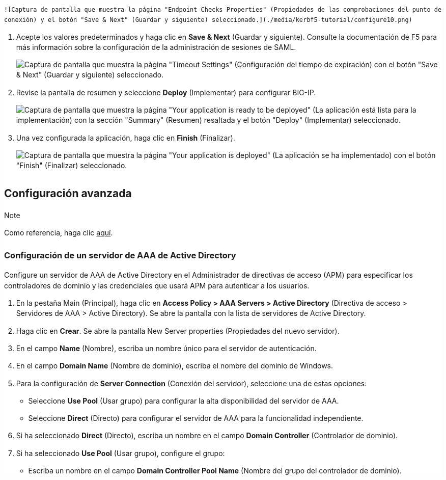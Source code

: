     ![Captura de pantalla que muestra la página "Endpoint Checks Properties" (Propiedades de las comprobaciones del punto de conexión) y el botón "Save & Next" (Guardar y siguiente) seleccionado.](./media/kerbf5-tutorial/configure10.png) 

1. Acepte los valores predeterminados y haga clic en **Save & Next** (Guardar y siguiente). Consulte la documentación de F5 para más información sobre la configuración de la administración de sesiones de SAML.


    ![Captura de pantalla que muestra la página "Timeout Settings" (Configuración del tiempo de expiración) con el botón "Save & Next" (Guardar y siguiente) seleccionado.](./media/kerbf5-tutorial/configure11.png) 
 
1. Revise la pantalla de resumen y seleccione **Deploy** (Implementar) para configurar BIG-IP.
 
    ![Captura de pantalla que muestra la página "Your application is ready to be deployed" (La aplicación está lista para la implementación) con la sección "Summary" (Resumen) resaltada y el botón "Deploy" (Implementar) seleccionado.](./media/kerbf5-tutorial/configure12.png)

1. Una vez configurada la aplicación, haga clic en **Finish** (Finalizar).

    ![Captura de pantalla que muestra la página "Your application is deployed" (La aplicación se ha implementado) con el botón "Finish" (Finalizar) seleccionado.](./media/kerbf5-tutorial/configure13.png)

## <a name="advanced-configuration"></a>Configuración avanzada

>[!NOTE]
>Como referencia, haga clic [aquí](https://techdocs.f5.com/kb/en-us/products/big-ip_apm/manuals/product/apm-authentication-single-sign-on-11-5-0/2.html).

### <a name="configuring-an-active-directory-aaa-server"></a>Configuración de un servidor de AAA de Active Directory

Configure un servidor de AAA de Active Directory en el Administrador de directivas de acceso (APM) para especificar los controladores de dominio y las credenciales que usará APM para autenticar a los usuarios.

1. En la pestaña Main (Principal), haga clic en **Access Policy > AAA Servers > Active Directory** (Directiva de acceso > Servidores de AAA > Active Directory). Se abre la pantalla con la lista de servidores de Active Directory.

2. Haga clic en **Crear**. Se abre la pantalla New Server properties (Propiedades del nuevo servidor).

3. En el campo **Name** (Nombre), escriba un nombre único para el servidor de autenticación.

4. En el campo **Domain Name** (Nombre de dominio), escriba el nombre del dominio de Windows.

5. Para la configuración de **Server Connection** (Conexión del servidor), seleccione una de estas opciones:

   * Seleccione **Use Pool** (Usar grupo) para configurar la alta disponibilidad del servidor de AAA.

   * Seleccione **Direct** (Directo) para configurar el servidor de AAA para la funcionalidad independiente.

6. Si ha seleccionado **Direct** (Directo), escriba un nombre en el campo **Domain Controller** (Controlador de dominio).

7. Si ha seleccionado **Use Pool** (Usar grupo), configure el grupo:

   * Escriba un nombre en el campo **Domain Controller Pool Name** (Nombre del grupo del controlador de dominio).
